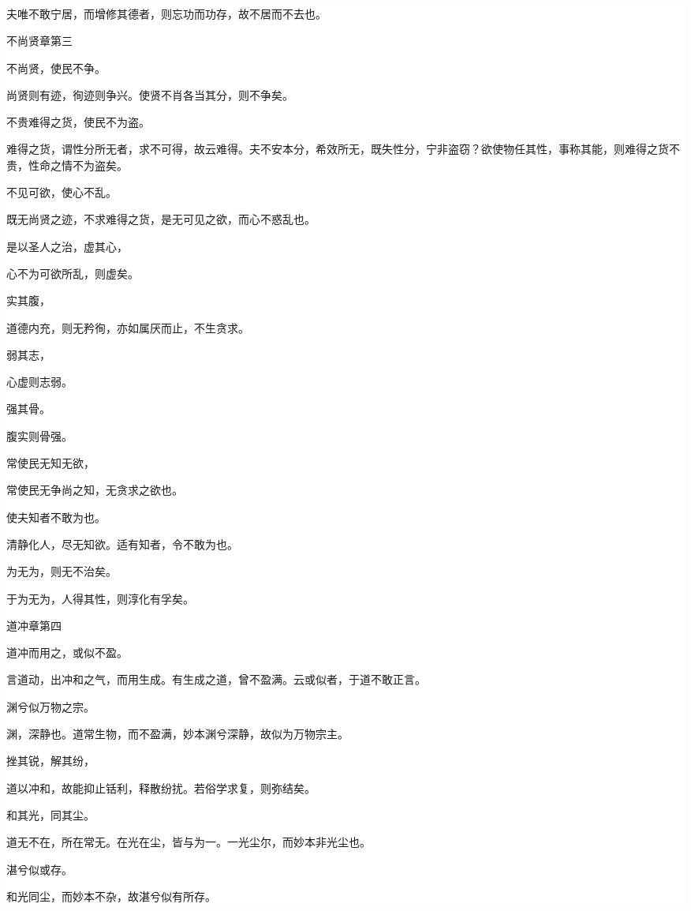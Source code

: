 夫唯不敢宁居，而增修其德者，则忘功而功存，故不居而不去也。

不尚贤章第三

不尚贤，使民不争。

尚贤则有迹，徇迹则争兴。使贤不肖各当其分，则不争矣。

不贵难得之货，使民不为盗。

难得之货，谓性分所无者，求不可得，故云难得。夫不安本分，希效所无，既失性分，宁非盗窃？欲使物任其性，事称其能，则难得之货不贵，性命之情不为盗矣。

不见可欲，使心不乱。

既无尚贤之迹，不求难得之货，是无可见之欲，而心不惑乱也。

是以圣人之治，虚其心，

心不为可欲所乱，则虚矣。

实其腹，

道德内充，则无矜徇，亦如属厌而止，不生贪求。

弱其志，

心虚则志弱。

强其骨。

腹实则骨强。

常使民无知无欲，

常使民无争尚之知，无贪求之欲也。

使夫知者不敢为也。

清静化人，尽无知欲。适有知者，令不敢为也。

为无为，则无不治矣。

于为无为，人得其性，则淳化有孚矣。

道冲章第四

道冲而用之，或似不盈。

言道动，出冲和之气，而用生成。有生成之道，曾不盈满。云或似者，于道不敢正言。

渊兮似万物之宗。

渊，深静也。道常生物，而不盈满，妙本渊兮深静，故似为万物宗主。

挫其锐，解其纷，

道以冲和，故能抑止铦利，释散纷扰。若俗学求复，则弥结矣。

和其光，同其尘。

道无不在，所在常无。在光在尘，皆与为一。一光尘尔，而妙本非光尘也。

湛兮似或存。

和光同尘，而妙本不杂，故湛兮似有所存。
